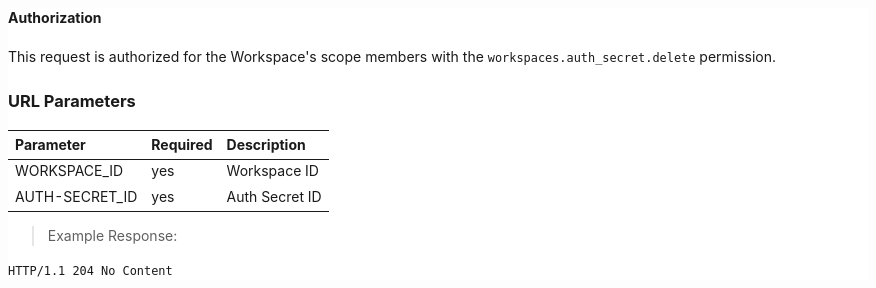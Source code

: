 #### Authorization

This request is authorized for the Workspace's scope members with the `workspaces.auth_secret.delete` permission.

### URL Parameters

| Parameter      | Required | Description    |
| :--------      | :------- | :----------    |
| WORKSPACE_ID   | yes      | Workspace ID    |
| AUTH-SECRET_ID | yes      | Auth Secret ID |

> Example Response:

```shell
HTTP/1.1 204 No Content
```
